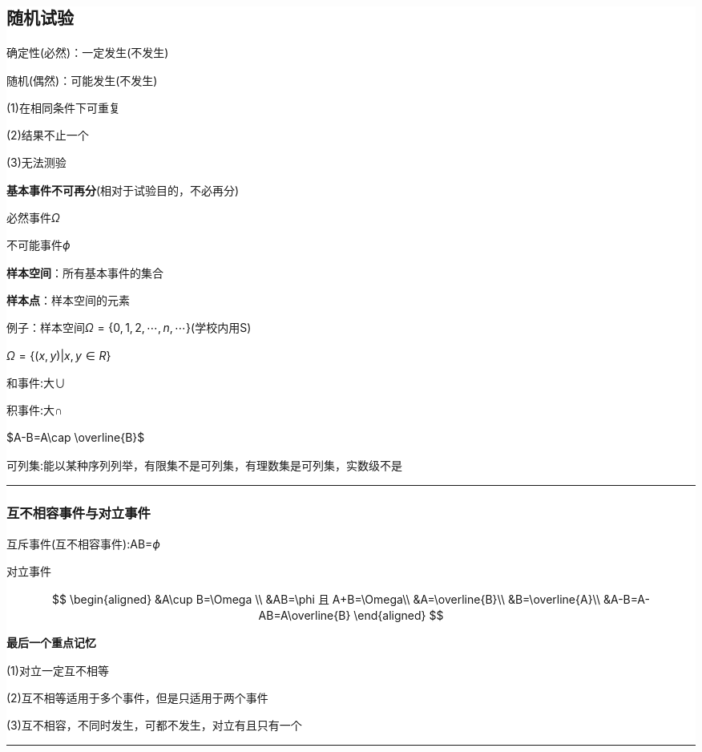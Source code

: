 ## 随机试验

确定性(必然)：一定发生(不发生)

随机(偶然)：可能发生(不发生)

(1)在相同条件下可重复

(2)结果不止一个

(3)无法测验

**基本事件不可再分**(相对于试验目的，不必再分)

必然事件$\Omega$

不可能事件$\phi$

**样本空间**：所有基本事件的集合

**样本点**：样本空间的元素

例子：样本空间$\Omega=\{0,1,2,\cdots,n,\cdots\}$(学校内用S)

$\Omega=\{ (x,y)|x,y\in R \}$

和事件:大$\cup$

积事件:大$\cap$

$A-B=A\cap \overline{B}$

可列集:能以某种序列列举，有限集不是可列集，有理数集是可列集，实数级不是

---

### 互不相容事件与对立事件

互斥事件(互不相容事件):AB=$\phi$

对立事件

$$
\begin{aligned}
&A\cup B=\Omega \\
&AB=\phi 且 A+B=\Omega\\
&A=\overline{B}\\
&B=\overline{A}\\
&A-B=A-AB=A\overline{B}
\end{aligned}
$$

**最后一个重点记忆**

(1)对立一定互不相等

(2)互不相等适用于多个事件，但是只适用于两个事件

(3)互不相容，不同时发生，可都不发生，对立有且只有一个

---
